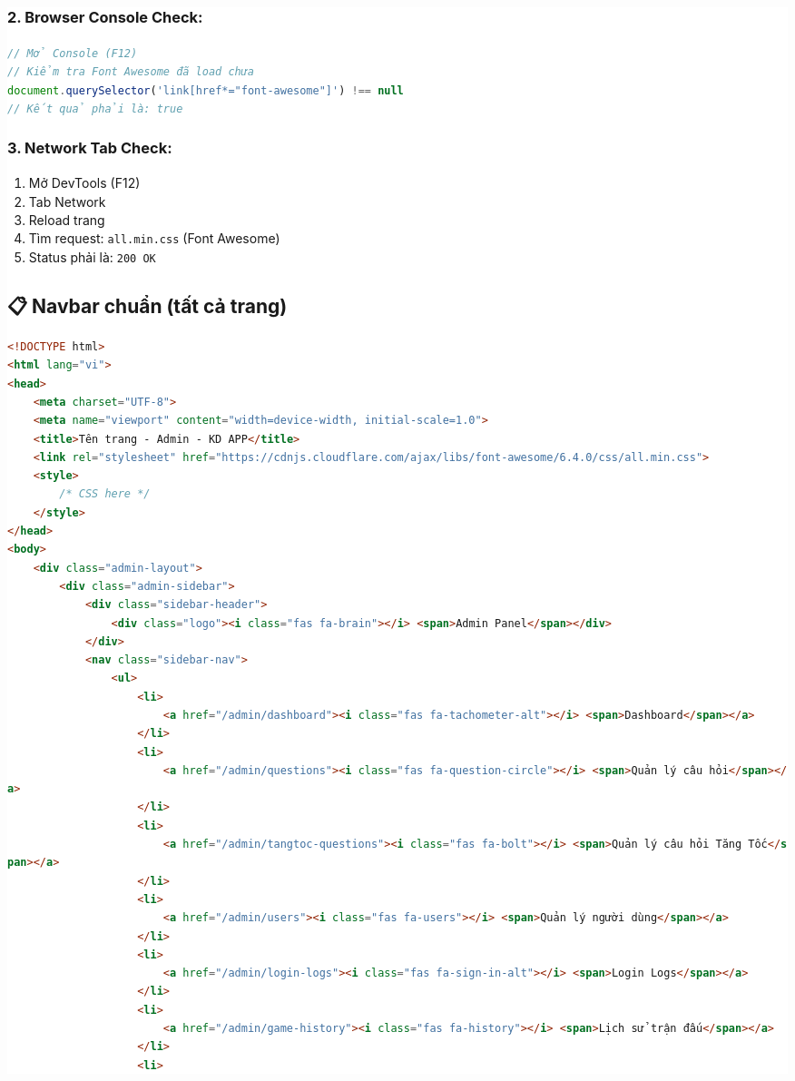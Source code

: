### 2. Browser Console Check:
```javascript
// Mở Console (F12)
// Kiểm tra Font Awesome đã load chưa
document.querySelector('link[href*="font-awesome"]') !== null
// Kết quả phải là: true
```

### 3. Network Tab Check:
1. Mở DevTools (F12)
2. Tab Network
3. Reload trang
4. Tìm request: `all.min.css` (Font Awesome)
5. Status phải là: `200 OK`

## 📋 Navbar chuẩn (tất cả trang)

```html
<!DOCTYPE html>
<html lang="vi">
<head>
    <meta charset="UTF-8">
    <meta name="viewport" content="width=device-width, initial-scale=1.0">
    <title>Tên trang - Admin - KD APP</title>
    <link rel="stylesheet" href="https://cdnjs.cloudflare.com/ajax/libs/font-awesome/6.4.0/css/all.min.css">
    <style>
        /* CSS here */
    </style>
</head>
<body>
    <div class="admin-layout">
        <div class="admin-sidebar">
            <div class="sidebar-header">
                <div class="logo"><i class="fas fa-brain"></i> <span>Admin Panel</span></div>
            </div>
            <nav class="sidebar-nav">
                <ul>
                    <li>
                        <a href="/admin/dashboard"><i class="fas fa-tachometer-alt"></i> <span>Dashboard</span></a>
                    </li>
                    <li>
                        <a href="/admin/questions"><i class="fas fa-question-circle"></i> <span>Quản lý câu hỏi</span></a>
                    </li>
                    <li>
                        <a href="/admin/tangtoc-questions"><i class="fas fa-bolt"></i> <span>Quản lý câu hỏi Tăng Tốc</span></a>
                    </li>
                    <li>
                        <a href="/admin/users"><i class="fas fa-users"></i> <span>Quản lý người dùng</span></a>
                    </li>
                    <li>
                        <a href="/admin/login-logs"><i class="fas fa-sign-in-alt"></i> <span>Login Logs</span></a>
                    </li>
                    <li>
                        <a href="/admin/game-history"><i class="fas fa-history"></i> <span>Lịch sử trận đấu</span></a>
                    </li>
                    <li>
```
